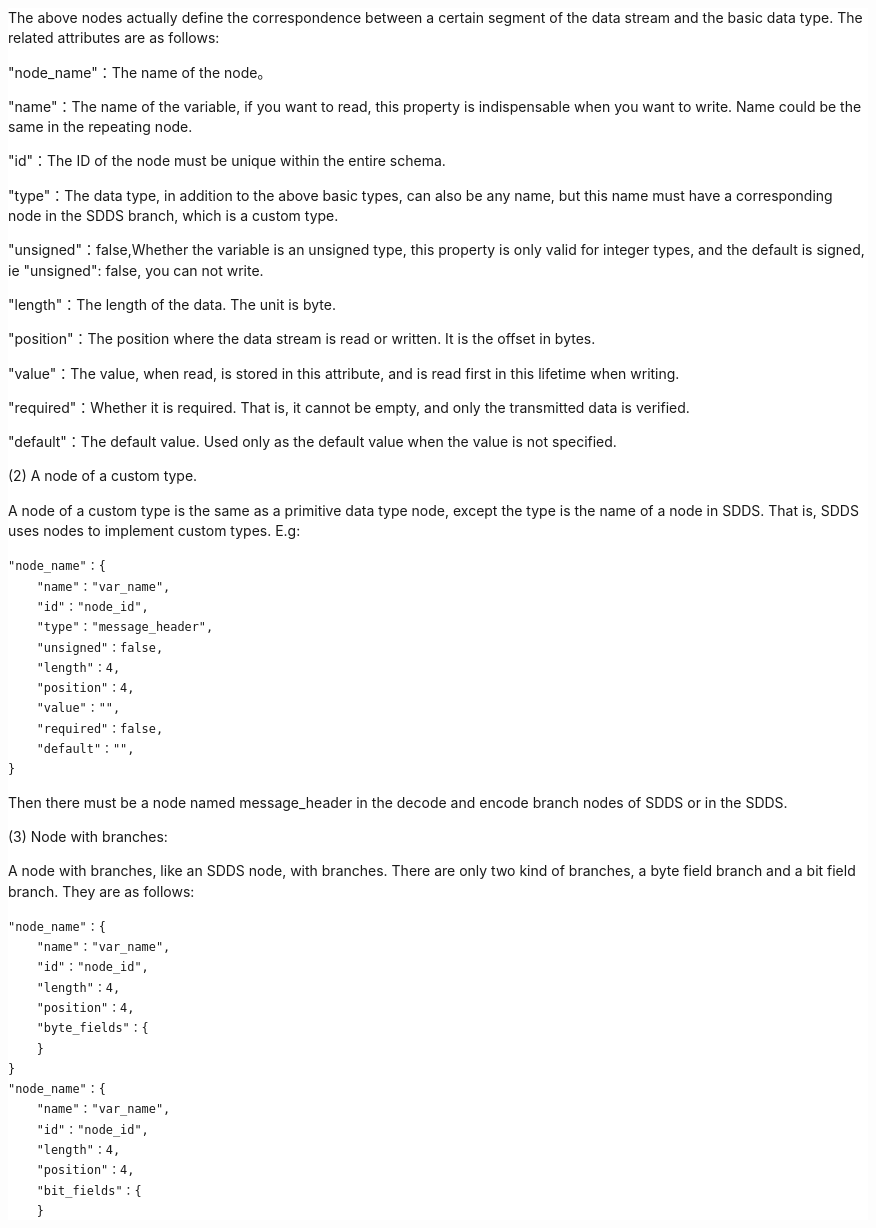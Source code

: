 The above nodes actually define the correspondence between a certain segment of the data stream and the basic data type. The related attributes are as follows:
    
"node_name"：The name of the node。
    
"name"：The name of the variable, if you want to read, this property is indispensable when you want to write. Name could be the same in the repeating node.
    
"id"：The ID of the node must be unique within the entire schema.
    
"type"：The data type, in addition to the above basic types, can also be any name, but this name must have a corresponding node in the SDDS branch, which is a custom type.
    
"unsigned"：false,Whether the variable is an unsigned type, this property is only valid for integer types, and the default is signed, ie "unsigned": false, you can not write.
    
"length"：The length of the data. The unit is byte.
    
"position"：The position where the data stream is read or written. It is the offset in bytes.
    
"value"：The value, when read, is stored in this attribute, and is read first in this lifetime when writing.
    
"required"：Whether it is required. That is, it cannot be empty, and only the transmitted data is verified.
    
"default"：The default value. Used only as the default value when the value is not specified.
    
 (2) A node of a custom type.
    
A node of a custom type is the same as a primitive data type node, except the type is the name of a node in SDDS. That is, SDDS uses nodes to implement custom types. E.g:
    
```    
"node_name"：{
	"name"："var_name",
	"id"："node_id",
	"type"："message_header",
	"unsigned"：false,
	"length"：4,
	"position"：4,
	"value"："",
	"required"：false,
	"default"："",
}
```
    
Then there must be a node named message_header in the decode and encode branch nodes of SDDS or in the SDDS.
    
(3) Node with branches:
    
A node with branches, like an SDDS node, with branches. There are only two kind of branches, a byte field branch and a bit field branch.
They are as follows:
    
```    
"node_name"：{
	"name"："var_name",
	"id"："node_id",
	"length"：4,
	"position"：4,
	"byte_fields"：{
	}
}
"node_name"：{
	"name"："var_name",
	"id"："node_id",
	"length"：4,
	"position"：4,
	"bit_fields"：{
	}
```